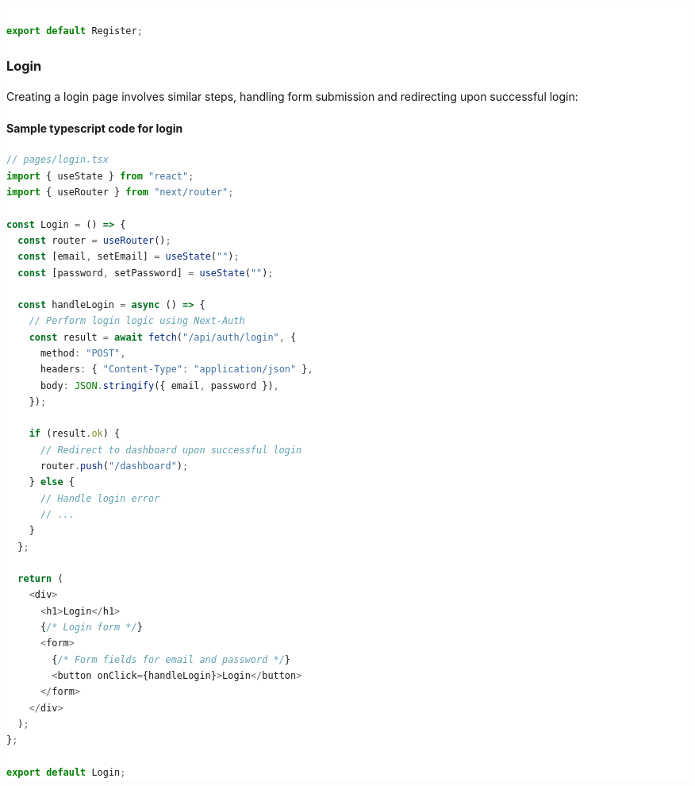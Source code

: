 ```typescript

export default Register;
```

### Login

Creating a login page involves similar steps, handling form submission and redirecting upon successful login:

#### Sample typescript code for login

```typescript
// pages/login.tsx
import { useState } from "react";
import { useRouter } from "next/router";

const Login = () => {
  const router = useRouter();
  const [email, setEmail] = useState("");
  const [password, setPassword] = useState("");

  const handleLogin = async () => {
    // Perform login logic using Next-Auth
    const result = await fetch("/api/auth/login", {
      method: "POST",
      headers: { "Content-Type": "application/json" },
      body: JSON.stringify({ email, password }),
    });

    if (result.ok) {
      // Redirect to dashboard upon successful login
      router.push("/dashboard");
    } else {
      // Handle login error
      // ...
    }
  };

  return (
    <div>
      <h1>Login</h1>
      {/* Login form */}
      <form>
        {/* Form fields for email and password */}
        <button onClick={handleLogin}>Login</button>
      </form>
    </div>
  );
};

export default Login;
```
